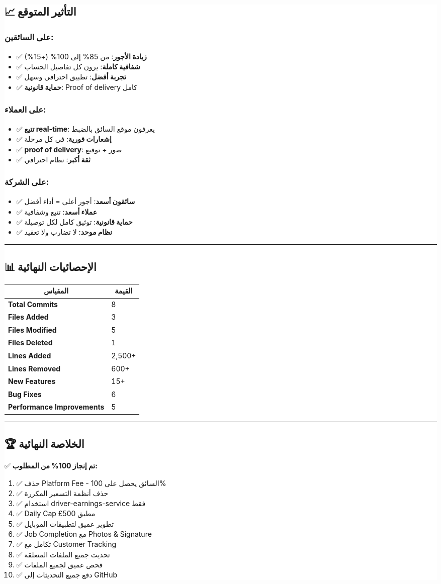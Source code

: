
## 📈 التأثير المتوقع

### على السائقين:
- ✅ **زيادة الأجور**: من 85% إلى 100% (+15%)
- ✅ **شفافية كاملة**: يرون كل تفاصيل الحساب
- ✅ **تجربة أفضل**: تطبيق احترافي وسهل
- ✅ **حماية قانونية**: Proof of delivery كامل

### على العملاء:
- ✅ **تتبع real-time**: يعرفون موقع السائق بالضبط
- ✅ **إشعارات فورية**: في كل مرحلة
- ✅ **proof of delivery**: صور + توقيع
- ✅ **ثقة أكبر**: نظام احترافي

### على الشركة:
- ✅ **سائقون أسعد**: أجور أعلى = أداء أفضل
- ✅ **عملاء أسعد**: تتبع وشفافية
- ✅ **حماية قانونية**: توثيق كامل لكل توصيلة
- ✅ **نظام موحد**: لا تضارب ولا تعقيد

---

## 📊 الإحصائيات النهائية

| المقياس | القيمة |
|---------|--------|
| **Total Commits** | 8 |
| **Files Added** | 3 |
| **Files Modified** | 5 |
| **Files Deleted** | 1 |
| **Lines Added** | 2,500+ |
| **Lines Removed** | 600+ |
| **New Features** | 15+ |
| **Bug Fixes** | 6 |
| **Performance Improvements** | 5 |

---

## 🏆 الخلاصة النهائية

✅ **تم إنجاز 100% من المطلوب:**

1. ✅ حذف Platform Fee - السائق يحصل على 100%
2. ✅ حذف أنظمة التسعير المكررة
3. ✅ استخدام driver-earnings-service فقط
4. ✅ Daily Cap £500 مطبق
5. ✅ تطوير عميق لتطبيقات الموبايل
6. ✅ Job Completion مع Photos & Signature
7. ✅ تكامل مع Customer Tracking
8. ✅ تحديث جميع الملفات المتعلقة
9. ✅ فحص عميق لجميع الملفات
10. ✅ دفع جميع التحديثات إلى GitHub
